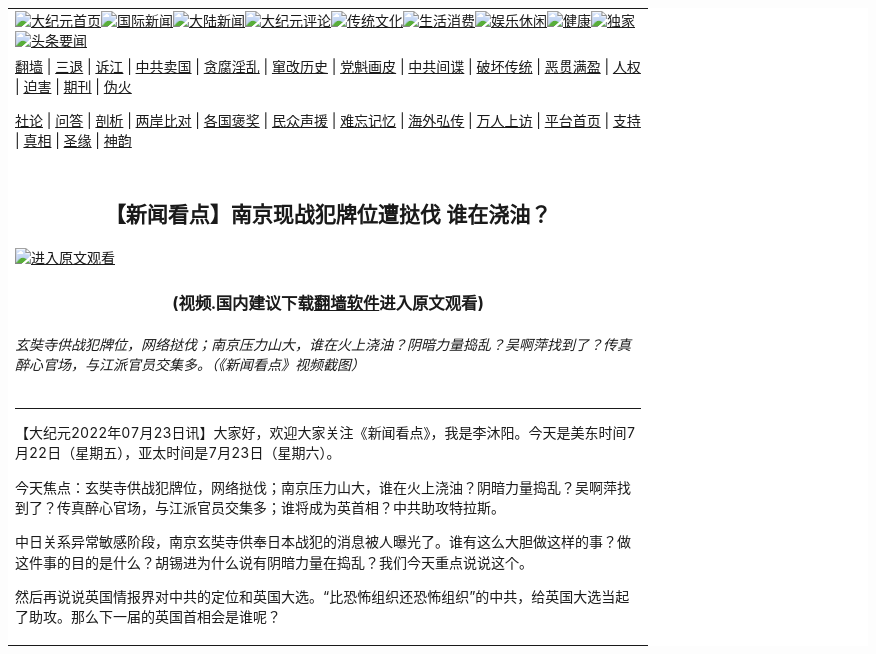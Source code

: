 <a name="1" id="1" target="_blank"></a><span id="1"></span>
<table align=center border="0"><tr><td colspan="2" VALIGN=TOP><a href="https://github.com/19920513/djy/blob/master/gb/nf1351518.md#1"><img src="https://raw.githubusercontent.com/19920513/www/master/t/djy/1.jpg" title="大纪元首页" alt="大纪元首页"></a><a href="https://github.com/19920513/djy/blob/master/gb/n24hr.md#1"><img src="https://raw.githubusercontent.com/19920513/www/master/t/djy/3.jpg" title="国际新闻" alt="国际新闻"></a><a href="https://github.com/19920513/djy/blob/master/gb/nsc413.md#1"><img src="https://raw.githubusercontent.com/19920513/www/master/t/djy/4.jpg" title="大陆新闻" alt="大陆新闻"></a><a href="https://github.com/19920513/djy/blob/master/gb/news392.md#1"><img src="https://raw.githubusercontent.com/19920513/www/master/t/djy/5.jpg" title="大纪元评论" alt="大纪元评论"></a><a href="https://github.com/19920513/djy/blob/master/gb/news2007.md#1"><img src="https://raw.githubusercontent.com/19920513/www/master/t/djy/6.jpg" title="传统文化" alt="传统文化"></a><a href="https://github.com/19920513/djy/blob/master/gb/news2008.md#1"><img src="https://raw.githubusercontent.com/19920513/www/master/t/djy/7.jpg" title="生活消费" alt="生活消费"></a><a href="https://github.com/19920513/djy/blob/master/gb/ncyule.md#1"><img src="https://raw.githubusercontent.com/19920513/www/master/t/djy/8.jpg" title="娱乐休闲" alt="娱乐休闲"></a><a href="https://github.com/19920513/djy/blob/master/gb/nsc1002.md#1"><img src="https://raw.githubusercontent.com/19920513/www/master/t/djy/9.jpg" title="健康" alt="健康"></a><a href="https://github.com/19920513/djy/blob/master/gb/nf6092.md#1"><img src="https://raw.githubusercontent.com/19920513/www/master/t/djy/10a.jpg" title="独家" alt="独家"></a><a href="https://github.com/19920513/djy/blob/master/gb/nf4514.md#1"><img src="https://raw.githubusercontent.com/19920513/www/master/t/djy/12a.jpg" title="头条要闻" alt="头条要闻"></a></td></tr>
<tr><td colspan="2" VALIGN=TOP><a target="_blank" href="https://github.com/19920513/www/blob/master/README.md?zsrh#1">翻墙</a> | <a target="_blank" href="https://github.com/19920513/djy/blob/master/gb/nf5657.md#1">三退</a> | <a target="_blank" href="https://github.com/19920513/djy/blob/master/gb/nf6124.md#1">诉江</a> | <a target="_blank" href="https://github.com/19920513/djy/blob/master/gb/nf1176117.md#1">中共卖国</a> | <a target="_blank" href="https://github.com/19920513/djy/blob/master/gb/nf5773.md#1">贪腐淫乱</a> | <a target="_blank" href="https://github.com/19920513/djy/blob/master/gb/nf1176115.md#1">窜改历史</a> | <a target="_blank" href="https://github.com/19920513/djy/blob/master/gb/nf1176107.md#1">党魁画皮</a> | <a target="_blank" href="https://github.com/19920513/djy/blob/master/gb/nf1320400.md#1">中共间谍</a> | <a target="_blank" href="https://github.com/19920513/djy/blob/master/gb/nf1176114.md#1">破坏传统</a> | <a target="_blank" href="https://github.com/19920513/ntdtv/blob/master/gb/prog447_1.md#1">恶贯满盈</a> | <a target="_blank" href="https://github.com/19920513/djy/blob/master/gb/ncid278.md#1">人权</a> | <a target="_blank" href="https://github.com/19920513/djy/blob/master/gb/nf1176111.md#1">迫害</a> | <a target="_blank" href="https://gitlab.com/szzdlab/mh-qikan/blob/master/README.md#1">期刊</a> | <a target="_blank" href="https://github.com/19920513/djy/blob/master/gb/nf5562.md#1">伪火</a></p><p><a target="_blank" href="https://github.com/19920513/djy/blob/master/gb/9p.md#1">社论</a> | <a target="_blank" href="https://github.com/19920513/djy/blob/master/gb/nf4378.md#1">问答</a> | <a target="_blank" href="https://github.com/19920513/djy/blob/master/gb/nf5792.md#1">剖析</a> | <a target="_blank" href="https://github.com/19920513/djy/blob/master/gb/nf5735.md#1">两岸比对</a> | <a target="_blank" href="https://github.com/19920513/djy/blob/master/gb/nf6119.md#1">各国褒奖</a> | <a target="_blank" href="https://github.com/19920513/djy/blob/master/gb/nf6120.md#1">民众声援</a> | <a target="_blank" href="https://github.com/19920513/djy/blob/master/gb/nf1188594.md#1">难忘记忆</a> | <a target="_blank" href="https://github.com/19920513/djy/blob/master/gb/nf3180.md#1">海外弘传</a> | <a target="_blank" href="https://github.com/19920513/djy/blob/master/gb/nf5410.md#1">万人上访</a> | <a target="_blank" href="https://github.com/19920513/www/blob/master/README.md?zsrh#1">平台首页</a> | <a target="_blank" href="https://github.com/19920513/djy/blob/master/gb/nf4386.md#1">支持</a> | <a target="_blank" href="https://github.com/19920513/djy/blob/master/gb/nf4389.md#1">真相</a> | <a target="_blank" href="https://github.com/19920513/djy/blob/master/gb/nf5790.md#1">圣缘</a> | <a target="_blank" href="https://github.com/19920513/djy/blob/master/gb/nf4786.md#1">神韵</a></td></tr>
<tr><td VALIGN=TOP width="626"><h2 align=center>【新闻看点】南京现战犯牌位遭挞伐 谁在浇油？</h2>
<a href="https://do0q2uqs2ncwe.cloudfront.net/L2j1KMQDl"><img width="600" src="https://raw.githubusercontent.com/19920513/djy/master/gb/300/djtsp.jpg" title="进入原文观看"  alt="进入原文观看"></a><h3 align=center>(视频.国内建议下载<a href="https://github.com/19920513/www/blob/master/README.md#8">翻墙软件</a>进入原文观看)</h3>
<h6>玄奘寺供战犯牌位，网络挞伐；南京压力山大，谁在火上浇油？阴暗力量捣乱？吴啊萍找到了？传真醉心官场，与江派官员交集多。（《新闻看点》视频截图）
</h6>
<hr>
	<p>【大纪元2022年07月23日讯】大家好，欢迎大家关注《<ahref="https://github.com/19920513/djy/blob/master/gb/tag/%E6%96%B0%E9%97%BB%E7%9C%8B%E7%82%B9.md#1">新闻看点</a>》，我是李沐阳。今天是美东时间7月22日（星期五），亚太时间是7月23日（星期六）。</p>
<p>今天焦点：玄奘寺供战犯牌位，网络挞伐；南京压力山大，谁在火上浇油？阴暗力量捣乱？吴啊萍找到了？传真醉心官场，与江派官员交集多；谁将成为英首相？中共助攻特拉斯。</p>
<p><ahref="https://github.com/19920513/djy/blob/master/gb/tag/%E4%B8%AD%E6%97%A5%E5%85%B3%E7%B3%BB.md#1">中日关系</a>异常敏感阶段，<ahref="https://github.com/19920513/djy/blob/master/gb/tag/%E5%8D%97%E4%BA%AC%E7%8E%84%E5%A5%98%E5%AF%BA.md#1">南京玄奘寺</a>供奉日本战犯的消息被人曝光了。谁有这么大胆做这样的事？做这件事的目的是什么？胡锡进为什么说有阴暗力量在捣乱？我们今天重点说说这个。</p>
<p>然后再说说英国情报界对中共的定位和<ahref="https://github.com/19920513/djy/blob/master/gb/tag/%E8%8B%B1%E5%9B%BD%E5%A4%A7%E9%80%89.md#1">英国大选</a>。“比恐怖组织还恐怖组织”的中共，给英国大选当起了助攻。那么下一届的英国首相会是谁呢？</p>